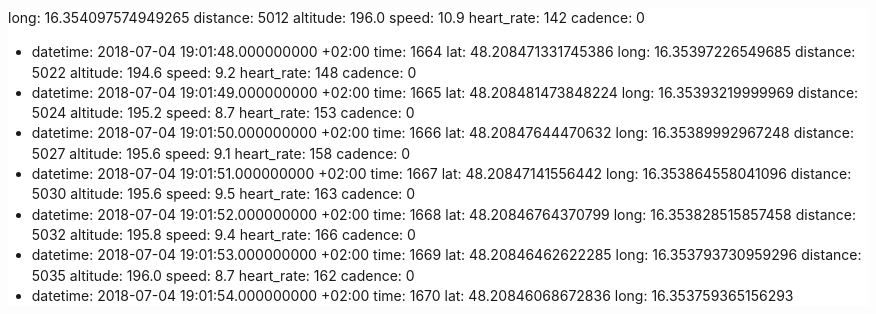   long: 16.354097574949265
  distance: 5012
  altitude: 196.0
  speed: 10.9
  heart_rate: 142
  cadence: 0
- datetime: 2018-07-04 19:01:48.000000000 +02:00
  time: 1664
  lat: 48.208471331745386
  long: 16.35397226549685
  distance: 5022
  altitude: 194.6
  speed: 9.2
  heart_rate: 148
  cadence: 0
- datetime: 2018-07-04 19:01:49.000000000 +02:00
  time: 1665
  lat: 48.208481473848224
  long: 16.35393219999969
  distance: 5024
  altitude: 195.2
  speed: 8.7
  heart_rate: 153
  cadence: 0
- datetime: 2018-07-04 19:01:50.000000000 +02:00
  time: 1666
  lat: 48.20847644470632
  long: 16.35389992967248
  distance: 5027
  altitude: 195.6
  speed: 9.1
  heart_rate: 158
  cadence: 0
- datetime: 2018-07-04 19:01:51.000000000 +02:00
  time: 1667
  lat: 48.20847141556442
  long: 16.353864558041096
  distance: 5030
  altitude: 195.6
  speed: 9.5
  heart_rate: 163
  cadence: 0
- datetime: 2018-07-04 19:01:52.000000000 +02:00
  time: 1668
  lat: 48.20846764370799
  long: 16.353828515857458
  distance: 5032
  altitude: 195.8
  speed: 9.4
  heart_rate: 166
  cadence: 0
- datetime: 2018-07-04 19:01:53.000000000 +02:00
  time: 1669
  lat: 48.20846462622285
  long: 16.353793730959296
  distance: 5035
  altitude: 196.0
  speed: 8.7
  heart_rate: 162
  cadence: 0
- datetime: 2018-07-04 19:01:54.000000000 +02:00
  time: 1670
  lat: 48.20846068672836
  long: 16.353759365156293
